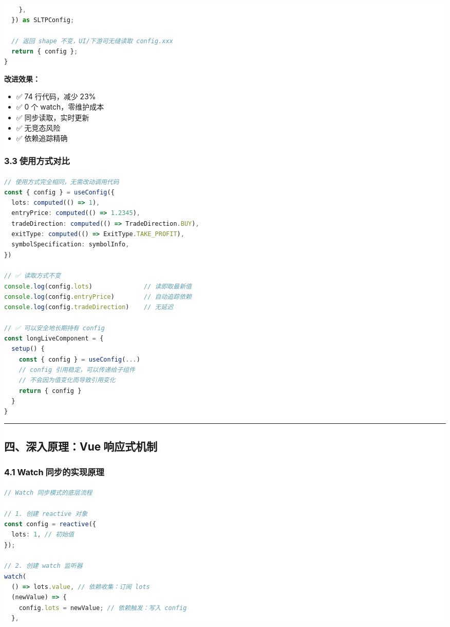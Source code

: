 ```typescript
    },
  }) as SLTPConfig;

  // 返回 shape 不变，UI/下游可无缝读取 config.xxx
  return { config };
}
```

**改进效果：**

- ✅ 74 行代码，减少 23%
- ✅ 0 个 watch，零维护成本
- ✅ 同步读取，实时更新
- ✅ 无竞态风险
- ✅ 依赖追踪精确

### 3.3 使用方式对比

```typescript
// 使用方式完全相同，无需改动调用代码
const { config } = useConfig({
  lots: computed(() => 1),
  entryPrice: computed(() => 1.2345),
  tradeDirection: computed(() => TradeDirection.BUY),
  exitType: computed(() => ExitType.TAKE_PROFIT),
  symbolSpecification: symbolInfo,
})

// ✅ 读取方式不变
console.log(config.lots)              // 读即取最新值
console.log(config.entryPrice)        // 自动追踪依赖
console.log(config.tradeDirection)    // 无延迟

// ✅ 可以安全地长期持有 config
const longLiveComponent = {
  setup() {
    const { config } = useConfig(...)
    // config 引用稳定，可以传递给子组件
    // 不会因为值变化而导致引用变化
    return { config }
  }
}
```

---

## 四、深入原理：Vue 响应式机制

### 4.1 Watch 同步的实现原理

```typescript
// Watch 同步模式的底层流程

// 1. 创建 reactive 对象
const config = reactive({
  lots: 1, // 初始值
});

// 2. 创建 watch 监听器
watch(
  () => lots.value, // 依赖收集：订阅 lots
  (newValue) => {
    config.lots = newValue; // 依赖触发：写入 config
  },
```